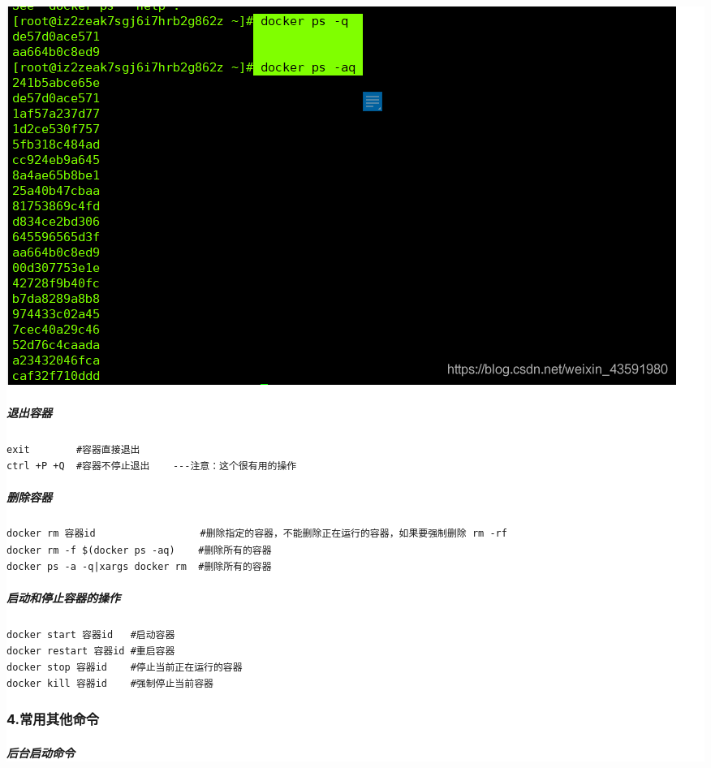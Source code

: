 ![在这里插入图片描述](docker全笔记.assets/20200522093522598.png)

##### 退出容器

```shell
exit 		#容器直接退出
ctrl +P +Q  #容器不停止退出 	---注意：这个很有用的操作
```


##### 删除容器

```shell
docker rm 容器id   				#删除指定的容器，不能删除正在运行的容器，如果要强制删除 rm -rf
docker rm -f $(docker ps -aq)  	 #删除所有的容器
docker ps -a -q|xargs docker rm  #删除所有的容器
```


##### 启动和停止容器的操作

```shell
docker start 容器id	#启动容器
docker restart 容器id	#重启容器
docker stop 容器id	#停止当前正在运行的容器
docker kill 容器id	#强制停止当前容器
```


### 4.常用其他命令

##### 后台启动命令

